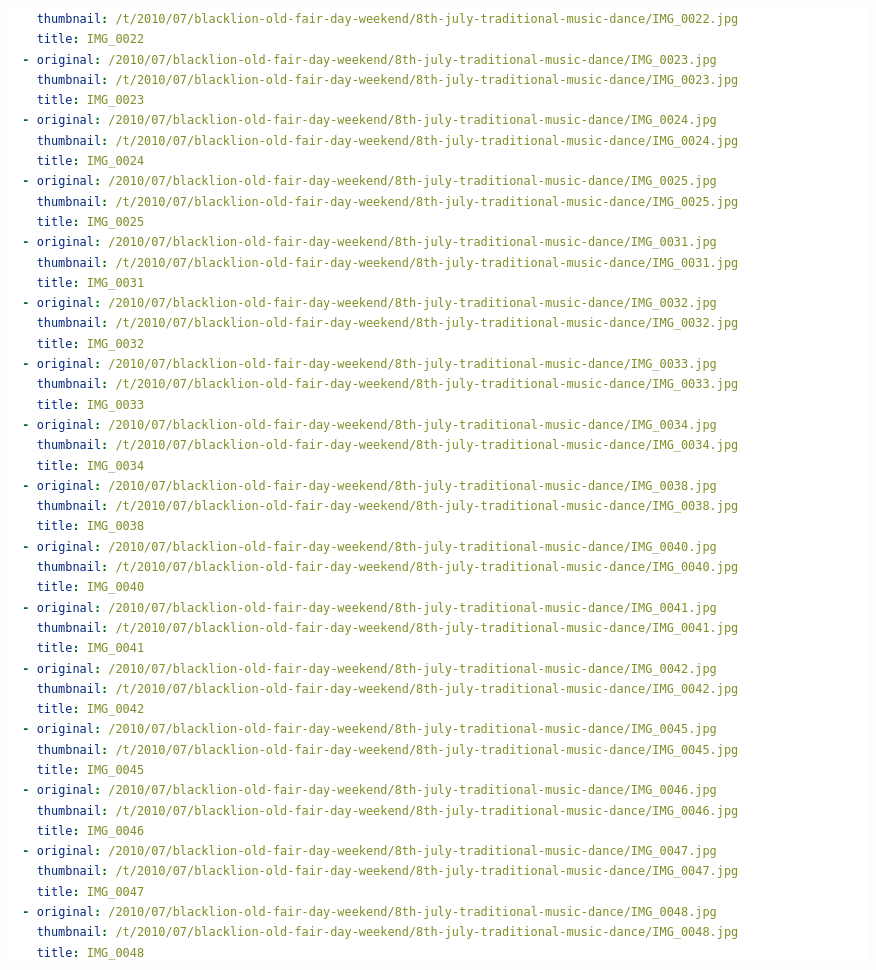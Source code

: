 ```yaml
    thumbnail: /t/2010/07/blacklion-old-fair-day-weekend/8th-july-traditional-music-dance/IMG_0022.jpg
    title: IMG_0022
  - original: /2010/07/blacklion-old-fair-day-weekend/8th-july-traditional-music-dance/IMG_0023.jpg
    thumbnail: /t/2010/07/blacklion-old-fair-day-weekend/8th-july-traditional-music-dance/IMG_0023.jpg
    title: IMG_0023
  - original: /2010/07/blacklion-old-fair-day-weekend/8th-july-traditional-music-dance/IMG_0024.jpg
    thumbnail: /t/2010/07/blacklion-old-fair-day-weekend/8th-july-traditional-music-dance/IMG_0024.jpg
    title: IMG_0024
  - original: /2010/07/blacklion-old-fair-day-weekend/8th-july-traditional-music-dance/IMG_0025.jpg
    thumbnail: /t/2010/07/blacklion-old-fair-day-weekend/8th-july-traditional-music-dance/IMG_0025.jpg
    title: IMG_0025
  - original: /2010/07/blacklion-old-fair-day-weekend/8th-july-traditional-music-dance/IMG_0031.jpg
    thumbnail: /t/2010/07/blacklion-old-fair-day-weekend/8th-july-traditional-music-dance/IMG_0031.jpg
    title: IMG_0031
  - original: /2010/07/blacklion-old-fair-day-weekend/8th-july-traditional-music-dance/IMG_0032.jpg
    thumbnail: /t/2010/07/blacklion-old-fair-day-weekend/8th-july-traditional-music-dance/IMG_0032.jpg
    title: IMG_0032
  - original: /2010/07/blacklion-old-fair-day-weekend/8th-july-traditional-music-dance/IMG_0033.jpg
    thumbnail: /t/2010/07/blacklion-old-fair-day-weekend/8th-july-traditional-music-dance/IMG_0033.jpg
    title: IMG_0033
  - original: /2010/07/blacklion-old-fair-day-weekend/8th-july-traditional-music-dance/IMG_0034.jpg
    thumbnail: /t/2010/07/blacklion-old-fair-day-weekend/8th-july-traditional-music-dance/IMG_0034.jpg
    title: IMG_0034
  - original: /2010/07/blacklion-old-fair-day-weekend/8th-july-traditional-music-dance/IMG_0038.jpg
    thumbnail: /t/2010/07/blacklion-old-fair-day-weekend/8th-july-traditional-music-dance/IMG_0038.jpg
    title: IMG_0038
  - original: /2010/07/blacklion-old-fair-day-weekend/8th-july-traditional-music-dance/IMG_0040.jpg
    thumbnail: /t/2010/07/blacklion-old-fair-day-weekend/8th-july-traditional-music-dance/IMG_0040.jpg
    title: IMG_0040
  - original: /2010/07/blacklion-old-fair-day-weekend/8th-july-traditional-music-dance/IMG_0041.jpg
    thumbnail: /t/2010/07/blacklion-old-fair-day-weekend/8th-july-traditional-music-dance/IMG_0041.jpg
    title: IMG_0041
  - original: /2010/07/blacklion-old-fair-day-weekend/8th-july-traditional-music-dance/IMG_0042.jpg
    thumbnail: /t/2010/07/blacklion-old-fair-day-weekend/8th-july-traditional-music-dance/IMG_0042.jpg
    title: IMG_0042
  - original: /2010/07/blacklion-old-fair-day-weekend/8th-july-traditional-music-dance/IMG_0045.jpg
    thumbnail: /t/2010/07/blacklion-old-fair-day-weekend/8th-july-traditional-music-dance/IMG_0045.jpg
    title: IMG_0045
  - original: /2010/07/blacklion-old-fair-day-weekend/8th-july-traditional-music-dance/IMG_0046.jpg
    thumbnail: /t/2010/07/blacklion-old-fair-day-weekend/8th-july-traditional-music-dance/IMG_0046.jpg
    title: IMG_0046
  - original: /2010/07/blacklion-old-fair-day-weekend/8th-july-traditional-music-dance/IMG_0047.jpg
    thumbnail: /t/2010/07/blacklion-old-fair-day-weekend/8th-july-traditional-music-dance/IMG_0047.jpg
    title: IMG_0047
  - original: /2010/07/blacklion-old-fair-day-weekend/8th-july-traditional-music-dance/IMG_0048.jpg
    thumbnail: /t/2010/07/blacklion-old-fair-day-weekend/8th-july-traditional-music-dance/IMG_0048.jpg
    title: IMG_0048
```